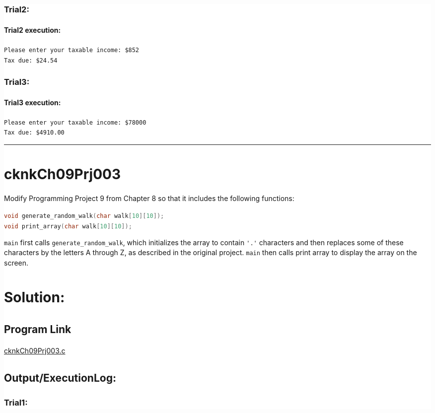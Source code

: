 
### Trial2:

#### Trial2 execution:



```shell
Please enter your taxable income: $852
Tax due: $24.54
```



### Trial3:

#### Trial3 execution:



```shell
Please enter your taxable income: $78000
Tax due: $4910.00
```



<hr class="hr1ExrcPrj"/>

# cknkCh09Prj003



Modify Programming Project 9 from Chapter 8 so that it includes the following functions:

```C
void generate_random_walk(char walk[10][10]);
void print_array(char walk[10][10]);
```

`main` first calls `generate_random_walk`, which initializes the array to contain `'.'` characters and then replaces some of these characters by the letters A through Z, as described in the original project. `main` then calls print array to display the array on the screen.



# Solution:


## Program Link

[cknkCh09Prj003.c](./cknkCh09Prj003.c)

## Output/ExecutionLog:

### Trial1:
